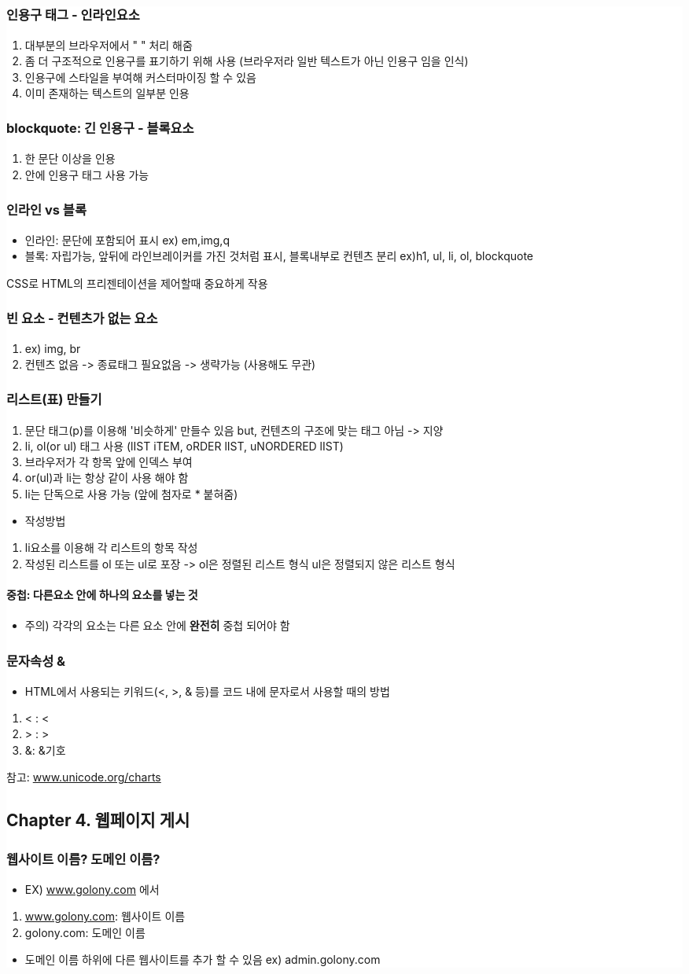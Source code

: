 ### 인용구 태그 - 인라인요소
1. 대부분의 브라우저에서 " " 처리 해줌
2. 좀 더 구조적으로 인용구를 표기하기 위해 사용 (브라우저라 일반 텍스트가 아닌 인용구 임을 인식)
3. 인용구에 스타일을 부여해 커스터마이징 할 수 있음
4. 이미 존재하는 텍스트의 일부분 인용

### blockquote: 긴 인용구 - 블록요소
1. 한 문단 이상을 인용
2. 안에 인용구 태그 사용 가능

### 인라인 vs 블록
* 인라인: 문단에 포함되어 표시 ex) em,img,q
* 블록: 자립가능, 앞뒤에 라인브레이커를 가진 것처럼 표시, 블록내부로 컨텐츠 분리 ex)h1, ul, li, ol, blockquote

CSS로 HTML의 프리젠테이션을 제어할때 중요하게 작용

### 빈 요소 - 컨텐츠가 없는 요소 
1. ex) img, br
2. 컨텐츠 없음 -> 종료태그 필요없음 -> 생략가능 (사용해도 무관)

### 리스트(표) 만들기
1. 문단 태그(p)를 이용해 '비슷하게' 만들수 있음 but, 컨텐츠의 구조에 맞는 태그 아님 -> 지양
2. li, ol(or ul) 태그 사용 (lIST iTEM, oRDER lIST, uNORDERED lIST)
3. 브라우저가 각 항목 앞에 인덱스 부여
4. or(ul)과 li는 항상 같이 사용 해야 함
5. li는 단독으로 사용 가능 (앞에 첨자로 * 붙혀줌)

* 작성방법
1. li요소를 이용해 각 리스트의 항목 작성
2. 작성된 리스트를 ol 또는 ul로 포장 -> ol은 정렬된 리스트 형식 ul은 정렬되지 않은 리스트 형식

#### 중첩: 다른요소 안에 하나의 요소를 넣는 것
* 주의) 각각의 요소는 다른 요소 안에 <b>완전히</b> 중첩 되어야 함

### 문자속성 &
* HTML에서 사용되는 키워드(<, >, & 등)를 코드 내에 문자로서 사용할 때의 방법
1. &lt; : <
2. &gt; : >
3. &amp;: &기호

참고: www.unicode.org/charts

## Chapter 4. 웹페이지 게시
### 웹사이트 이름? 도메인 이름?
* EX) www.golony.com 에서
1. www.golony.com: 웹사이트 이름
2. golony.com: 도메인 이름

* 도메인 이름 하위에 다른 웹사이트를 추가 할 수 있음 ex) admin.golony.com
